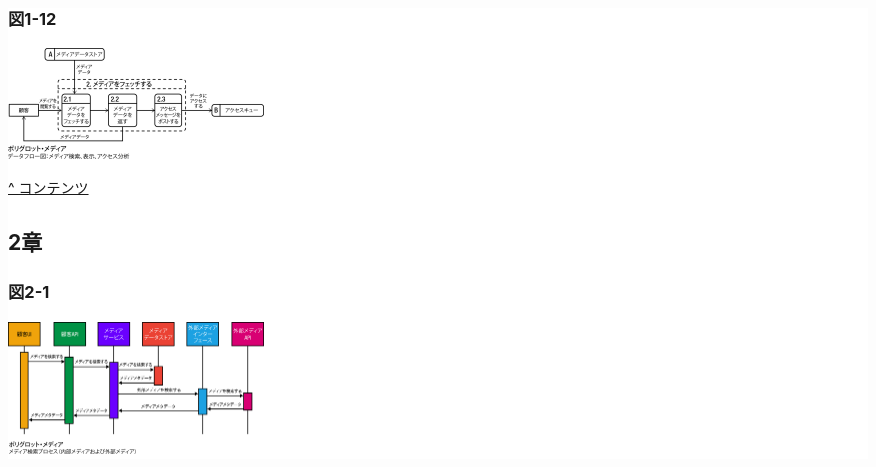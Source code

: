 <a name="fig1-12"></a>

### 図1-12
<a href="assets/figures/copa_0112.png"><img src="assets/figures/copa_0112.png" style="zoom:25%;" /></a>

<a href="#toc">^ コンテンツ</a>

<a name="chap02"></a>

## 2章
### 図2-1
<a href="assets/figures/copa_0201.png"><img src="assets/figures/copa_0201.png" style="zoom:25%;" /></a>

